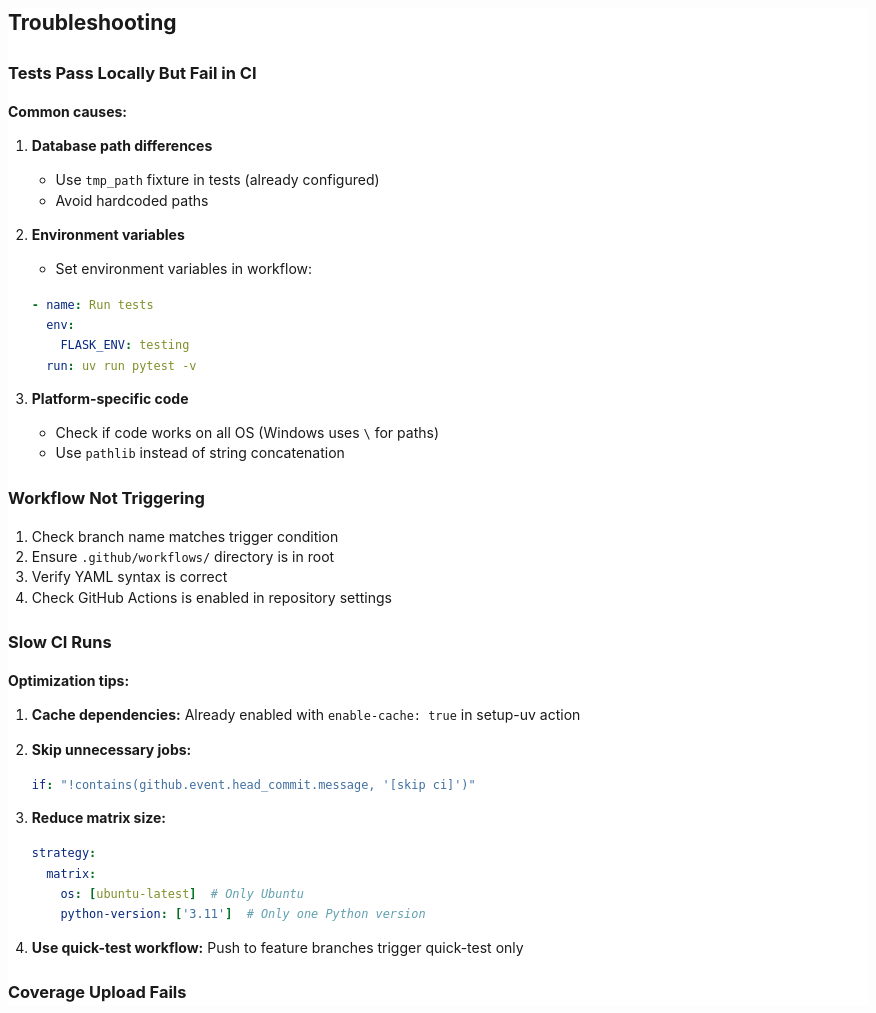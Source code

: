 ## Troubleshooting

### Tests Pass Locally But Fail in CI

**Common causes:**

1. **Database path differences**
   - Use `tmp_path` fixture in tests (already configured)
   - Avoid hardcoded paths

2. **Environment variables**
   - Set environment variables in workflow:
   ```yaml
   - name: Run tests
     env:
       FLASK_ENV: testing
     run: uv run pytest -v
   ```

3. **Platform-specific code**
   - Check if code works on all OS (Windows uses `\` for paths)
   - Use `pathlib` instead of string concatenation

### Workflow Not Triggering

1. Check branch name matches trigger condition
2. Ensure `.github/workflows/` directory is in root
3. Verify YAML syntax is correct
4. Check GitHub Actions is enabled in repository settings

### Slow CI Runs

**Optimization tips:**

1. **Cache dependencies:**
   Already enabled with `enable-cache: true` in setup-uv action

2. **Skip unnecessary jobs:**
   ```yaml
   if: "!contains(github.event.head_commit.message, '[skip ci]')"
   ```

3. **Reduce matrix size:**
   ```yaml
   strategy:
     matrix:
       os: [ubuntu-latest]  # Only Ubuntu
       python-version: ['3.11']  # Only one Python version
   ```

4. **Use quick-test workflow:**
   Push to feature branches trigger quick-test only

### Coverage Upload Fails
